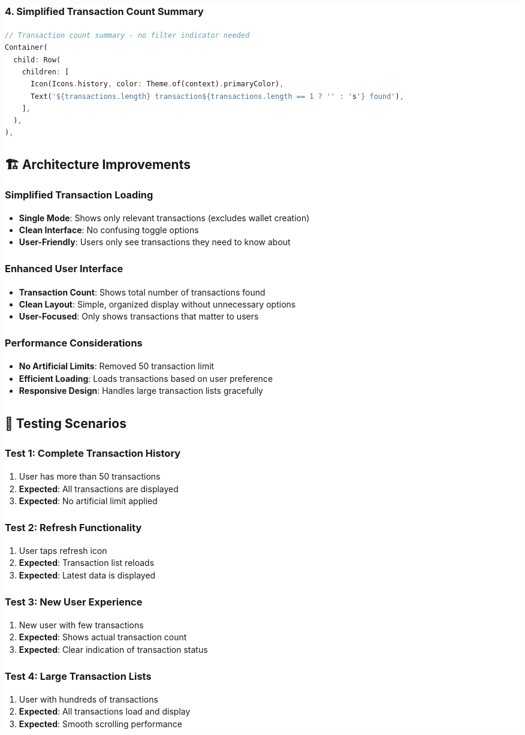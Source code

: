 ### **4. Simplified Transaction Count Summary**
```dart
// Transaction count summary - no filter indicator needed
Container(
  child: Row(
    children: [
      Icon(Icons.history, color: Theme.of(context).primaryColor),
      Text('${transactions.length} transaction${transactions.length == 1 ? '' : 's'} found'),
    ],
  ),
),
```

## 🏗️ Architecture Improvements

### **Simplified Transaction Loading**
- **Single Mode**: Shows only relevant transactions (excludes wallet creation)
- **Clean Interface**: No confusing toggle options
- **User-Friendly**: Users only see transactions they need to know about

### **Enhanced User Interface**
- **Transaction Count**: Shows total number of transactions found
- **Clean Layout**: Simple, organized display without unnecessary options
- **User-Focused**: Only shows transactions that matter to users

### **Performance Considerations**
- **No Artificial Limits**: Removed 50 transaction limit
- **Efficient Loading**: Loads transactions based on user preference
- **Responsive Design**: Handles large transaction lists gracefully

## 🧪 Testing Scenarios

### **Test 1: Complete Transaction History**
1. User has more than 50 transactions
2. **Expected**: All transactions are displayed
3. **Expected**: No artificial limit applied

### **Test 2: Refresh Functionality**
1. User taps refresh icon
2. **Expected**: Transaction list reloads
3. **Expected**: Latest data is displayed

### **Test 3: New User Experience**
1. New user with few transactions
2. **Expected**: Shows actual transaction count
3. **Expected**: Clear indication of transaction status

### **Test 4: Large Transaction Lists**
1. User with hundreds of transactions
2. **Expected**: All transactions load and display
3. **Expected**: Smooth scrolling performance
